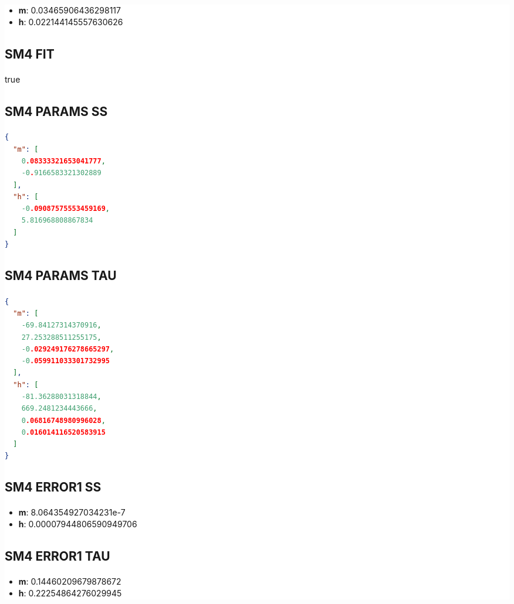 - **m**: 0.03465906436298117
- **h**: 0.022144145557630626

## SM4 FIT

true

## SM4 PARAMS SS

```json
{
  "m": [
    0.08333321653041777,
    -0.9166583321302889
  ],
  "h": [
    -0.09087575553459169,
    5.816968808867834
  ]
}
```

## SM4 PARAMS TAU

```json
{
  "m": [
    -69.84127314370916,
    27.253288511255175,
    -0.029249176278665297,
    -0.059911033301732995
  ],
  "h": [
    -81.36288031318844,
    669.2481234443666,
    0.06816748980996028,
    0.016014116520583915
  ]
}
```

## SM4 ERROR1 SS

- **m**: 8.064354927034231e-7
- **h**: 0.00007944806590949706

## SM4 ERROR1 TAU

- **m**: 0.14460209679878672
- **h**: 0.22254864276029945

